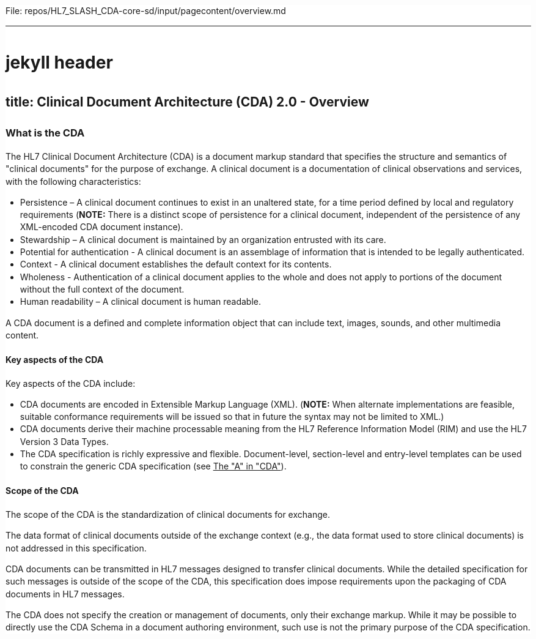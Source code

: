 
File: repos/HL7_SLASH_CDA-core-sd/input/pagecontent/overview.md

---
# jekyll header
title: Clinical Document Architecture (CDA) 2.0 - Overview
---

### What is the CDA

The HL7 Clinical Document Architecture (CDA) is a document markup standard that specifies the structure and semantics of "clinical documents" for the purpose of exchange. A clinical document is a documentation of clinical observations and services, with the following characteristics:

*   Persistence – A clinical document continues to exist in an unaltered state, for a time period defined by local and regulatory requirements (**NOTE:** There is a distinct scope of persistence for a clinical document, independent of the persistence of any XML-encoded CDA document instance).
*   Stewardship – A clinical document is maintained by an organization entrusted with its care.
*   Potential for authentication - A clinical document is an assemblage of information that is intended to be legally authenticated.
*   Context - A clinical document establishes the default context for its contents.
*   Wholeness - Authentication of a clinical document applies to the whole and does not apply to portions of the document without the full context of the document.
*   Human readability – A clinical document is human readable.

A CDA document is a defined and complete information object that can include text, images, sounds, and other multimedia content.

#### Key aspects of the CDA

Key aspects of the CDA include:

*   CDA documents are encoded in Extensible Markup Language (XML). (**NOTE:** When alternate implementations are feasible, suitable conformance requirements will be issued so that in future the syntax may not be limited to XML.)
*   CDA documents derive their machine processable meaning from the HL7 Reference Information Model (RIM) and use the HL7 Version 3 Data Types.
*   The CDA specification is richly expressive and flexible. Document-level, section-level and entry-level templates can be used to constrain the generic CDA specification (see [The "A" in "CDA"](#the-a-in-cda)).

#### Scope of the CDA

The scope of the CDA is the standardization of clinical documents for exchange.

The data format of clinical documents outside of the exchange context (e.g., the data format used to store clinical documents) is not addressed in this specification.

CDA documents can be transmitted in HL7 messages designed to transfer clinical documents. While the detailed specification for such messages is outside of the scope of the CDA, this specification does impose requirements upon the packaging of CDA documents in HL7 messages.

The CDA does not specify the creation or management of documents, only their exchange markup. While it may be possible to directly use the CDA Schema in a document authoring environment, such use is not the primary purpose of the CDA specification.
